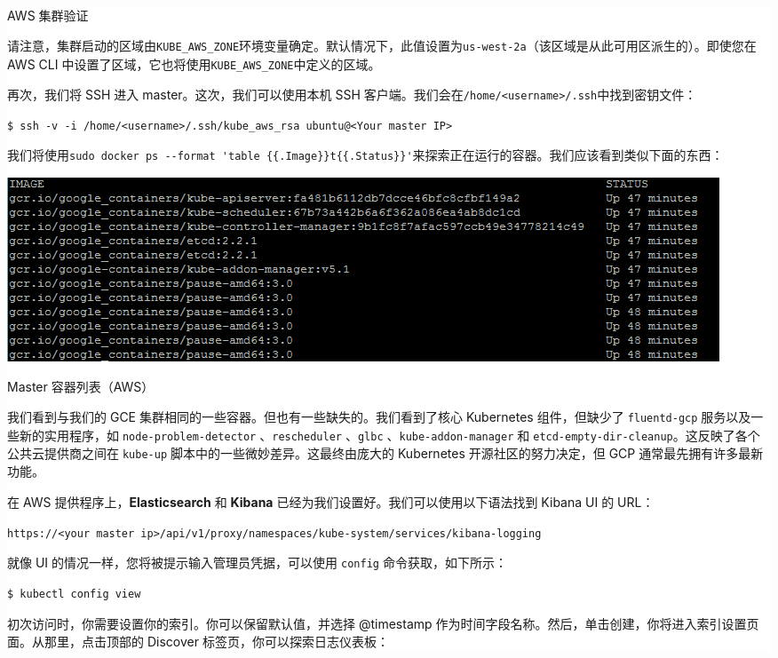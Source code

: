 AWS 集群验证

请注意，集群启动的区域由`KUBE_AWS_ZONE`环境变量确定。默认情况下，此值设置为`us-west-2a`（该区域是从此可用区派生的）。即使您在 AWS CLI 中设置了区域，它也将使用`KUBE_AWS_ZONE`中定义的区域。

再次，我们将 SSH 进入 master。这次，我们可以使用本机 SSH 客户端。我们会在`/home/<username>/.ssh`中找到密钥文件：

```
$ ssh -v -i /home/<username>/.ssh/kube_aws_rsa ubuntu@<Your master IP>

```

我们将使用`sudo docker ps --format 'table {{.Image}}t{{.Status}}'`来探索正在运行的容器。我们应该看到类似下面的东西：

![](img/B06302_01_16.png)

Master 容器列表（AWS）

我们看到与我们的 GCE 集群相同的一些容器。但也有一些缺失的。我们看到了核心 Kubernetes 组件，但缺少了 `fluentd-gcp` 服务以及一些新的实用程序，如 `node-problem-detector` 、`rescheduler` 、`glbc` 、`kube-addon-manager` 和 `etcd-empty-dir-cleanup`。这反映了各个公共云提供商之间在 `kube-up` 脚本中的一些微妙差异。这最终由庞大的 Kubernetes 开源社区的努力决定，但 GCP 通常最先拥有许多最新功能。

在 AWS 提供程序上，**Elasticsearch** 和 **Kibana** 已经为我们设置好。我们可以使用以下语法找到 Kibana UI 的 URL：

`https://<your master ip>/api/v1/proxy/namespaces/kube-system/services/kibana-logging`

就像 UI 的情况一样，您将被提示输入管理员凭据，可以使用 `config` 命令获取，如下所示：

```
$ kubectl config view

```

初次访问时，你需要设置你的索引。你可以保留默认值，并选择 @timestamp 作为时间字段名称。然后，单击创建，你将进入索引设置页面。从那里，点击顶部的 Discover 标签页，你可以探索日志仪表板：
